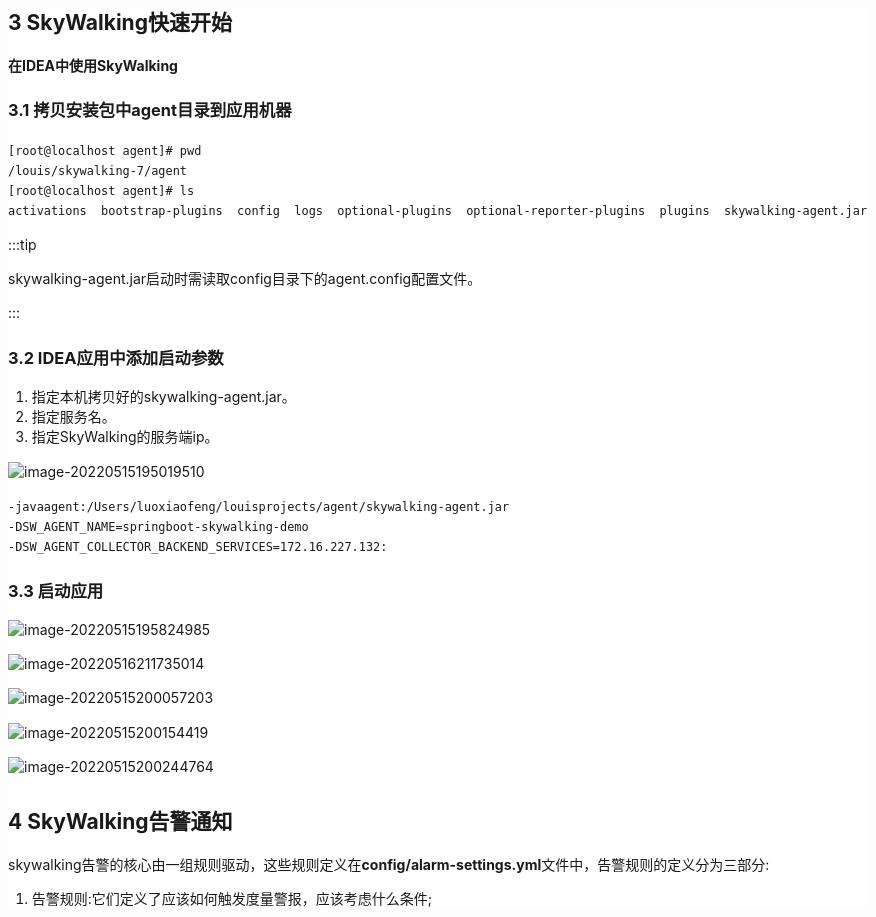 ## 3 SkyWalking快速开始

**在IDEA中使用SkyWalking**

### 3.1 拷贝安装包中agent目录到应用机器

````shell
[root@localhost agent]# pwd
/louis/skywalking-7/agent
[root@localhost agent]# ls
activations  bootstrap-plugins  config  logs  optional-plugins  optional-reporter-plugins  plugins  skywalking-agent.jar
````

:::tip

skywalking-agent.jar启动时需读取config目录下的agent.config配置文件。

:::

### 3.2 IDEA应用中添加启动参数

1. 指定本机拷贝好的skywalking-agent.jar。
2. 指定服务名。
3. 指定SkyWalking的服务端ip。

![image-20220515195019510](http://media.luoxiaofeng.cn/blog/img/image-20220515195019510.png)

````text
-javaagent:/Users/luoxiaofeng/louisprojects/agent/skywalking-agent.jar
-DSW_AGENT_NAME=springboot-skywalking-demo
-DSW_AGENT_COLLECTOR_BACKEND_SERVICES=172.16.227.132:
````

### 3.3 启动应用

![image-20220515195824985](http://media.luoxiaofeng.cn/blog/img/image-20220515195824985.png)

![image-20220516211735014](http://media.luoxiaofeng.cn/blog/img/image-20220516211735014.png)

![image-20220515200057203](http://media.luoxiaofeng.cn/blog/img/image-20220515200057203.png)

![image-20220515200154419](http://media.luoxiaofeng.cn/blog/img/image-20220515200154419.png)

![image-20220515200244764](http://media.luoxiaofeng.cn/blog/img/image-20220515200244764.png)



## 4 SkyWalking告警通知

skywalking告警的核心由一组规则驱动，这些规则定义在**config/alarm-settings.yml**文件中，告警规则的定义分为三部分:

1. 告警规则:它们定义了应该如何触发度量警报，应该考虑什么条件; 
